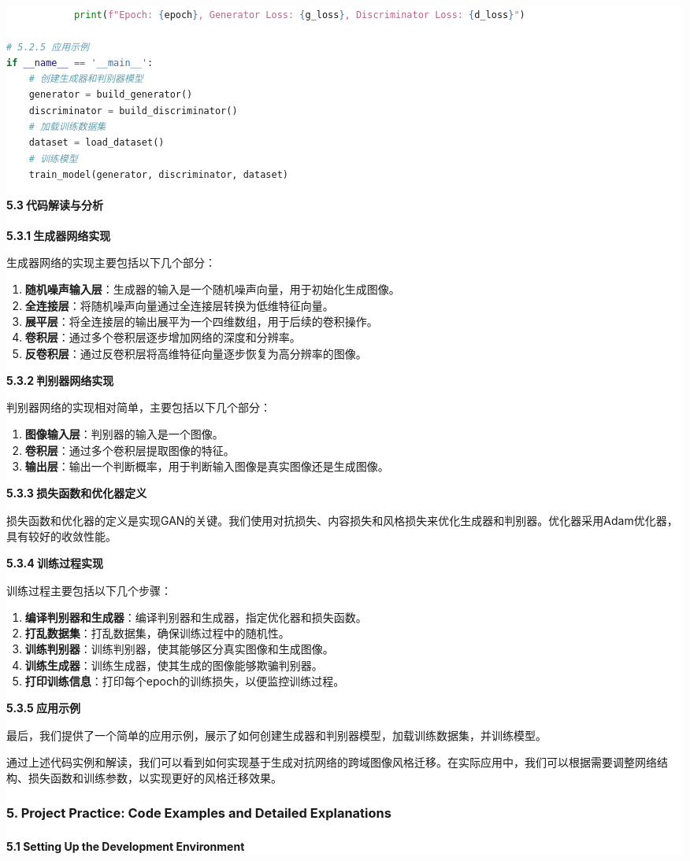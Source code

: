 ```python
            print(f"Epoch: {epoch}, Generator Loss: {g_loss}, Discriminator Loss: {d_loss}")
            
# 5.2.5 应用示例
if __name__ == '__main__':
    # 创建生成器和判别器模型
    generator = build_generator()
    discriminator = build_discriminator()
    # 加载训练数据集
    dataset = load_dataset()
    # 训练模型
    train_model(generator, discriminator, dataset)
```

#### 5.3 代码解读与分析

**5.3.1 生成器网络实现**

生成器网络的实现主要包括以下几个部分：

1. **随机噪声输入层**：生成器的输入是一个随机噪声向量，用于初始化生成图像。
2. **全连接层**：将随机噪声向量通过全连接层转换为低维特征向量。
3. **展平层**：将全连接层的输出展平为一个四维数组，用于后续的卷积操作。
4. **卷积层**：通过多个卷积层逐步增加网络的深度和分辨率。
5. **反卷积层**：通过反卷积层将高维特征向量逐步恢复为高分辨率的图像。

**5.3.2 判别器网络实现**

判别器网络的实现相对简单，主要包括以下几个部分：

1. **图像输入层**：判别器的输入是一个图像。
2. **卷积层**：通过多个卷积层提取图像的特征。
3. **输出层**：输出一个判断概率，用于判断输入图像是真实图像还是生成图像。

**5.3.3 损失函数和优化器定义**

损失函数和优化器的定义是实现GAN的关键。我们使用对抗损失、内容损失和风格损失来优化生成器和判别器。优化器采用Adam优化器，具有较好的收敛性能。

**5.3.4 训练过程实现**

训练过程主要包括以下几个步骤：

1. **编译判别器和生成器**：编译判别器和生成器，指定优化器和损失函数。
2. **打乱数据集**：打乱数据集，确保训练过程中的随机性。
3. **训练判别器**：训练判别器，使其能够区分真实图像和生成图像。
4. **训练生成器**：训练生成器，使其生成的图像能够欺骗判别器。
5. **打印训练信息**：打印每个epoch的训练损失，以便监控训练过程。

**5.3.5 应用示例**

最后，我们提供了一个简单的应用示例，展示了如何创建生成器和判别器模型，加载训练数据集，并训练模型。

通过上述代码实例和解读，我们可以看到如何实现基于生成对抗网络的跨域图像风格迁移。在实际应用中，我们可以根据需要调整网络结构、损失函数和训练参数，以实现更好的风格迁移效果。

### 5. Project Practice: Code Examples and Detailed Explanations
#### 5.1 Setting Up the Development Environment
